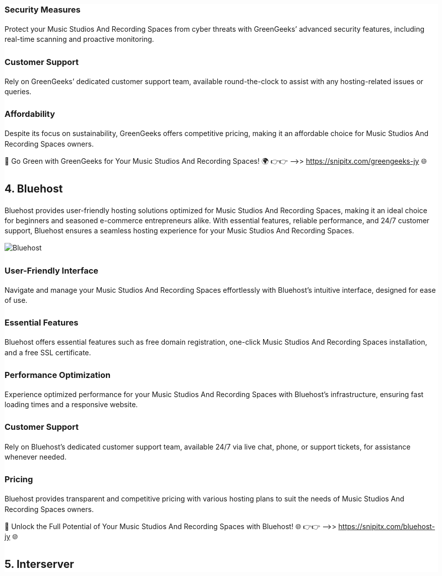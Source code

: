 ### Security Measures
Protect your Music Studios And Recording Spaces from cyber threats with GreenGeeks’ advanced security features, including real-time scanning and proactive monitoring.

### Customer Support
Rely on GreenGeeks’ dedicated customer support team, available round-the-clock to assist with any hosting-related issues or queries.

### Affordability
Despite its focus on sustainability, GreenGeeks offers competitive pricing, making it an affordable choice for Music Studios And Recording Spaces owners.

🌿 Go Green with GreenGeeks for Your Music Studios And Recording Spaces! 🌍
👉👉 -->> https://snipitx.com/greengeeks-jy 🌐

## 4. Bluehost

Bluehost provides user-friendly hosting solutions optimized for Music Studios And Recording Spaces, making it an ideal choice for beginners and seasoned e-commerce entrepreneurs alike. With essential features, reliable performance, and 24/7 customer support, Bluehost ensures a seamless hosting experience for your Music Studios And Recording Spaces.

![Bluehost](https://i.imgur.com/PasFF9E.jpeg "Bluehost Hosting")

### User-Friendly Interface
Navigate and manage your Music Studios And Recording Spaces effortlessly with Bluehost’s intuitive interface, designed for ease of use.

### Essential Features
Bluehost offers essential features such as free domain registration, one-click Music Studios And Recording Spaces installation, and a free SSL certificate.

### Performance Optimization
Experience optimized performance for your Music Studios And Recording Spaces with Bluehost’s infrastructure, ensuring fast loading times and a responsive website.

### Customer Support
Rely on Bluehost’s dedicated customer support team, available 24/7 via live chat, phone, or support tickets, for assistance whenever needed.

### Pricing
Bluehost provides transparent and competitive pricing with various hosting plans to suit the needs of Music Studios And Recording Spaces owners.

🚀 Unlock the Full Potential of Your Music Studios And Recording Spaces with Bluehost! 🌐
👉👉 -->> https://snipitx.com/bluehost-jy 🌐

## 5. Interserver
